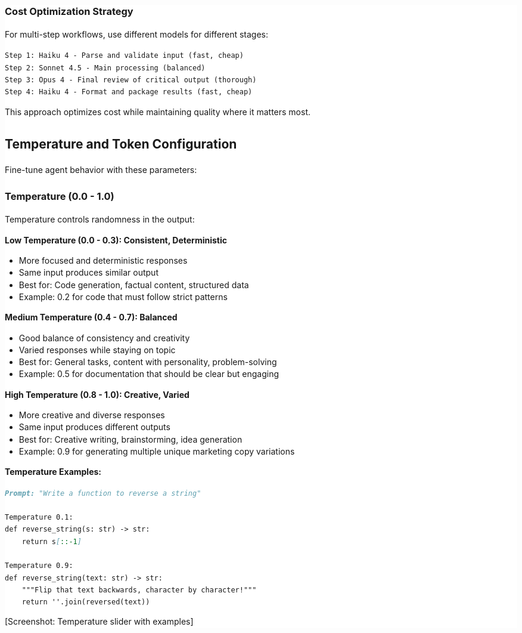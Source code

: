 ### Cost Optimization Strategy

For multi-step workflows, use different models for different stages:

```
Step 1: Haiku 4 - Parse and validate input (fast, cheap)
Step 2: Sonnet 4.5 - Main processing (balanced)
Step 3: Opus 4 - Final review of critical output (thorough)
Step 4: Haiku 4 - Format and package results (fast, cheap)
```

This approach optimizes cost while maintaining quality where it matters most.

## Temperature and Token Configuration

Fine-tune agent behavior with these parameters:

### Temperature (0.0 - 1.0)

Temperature controls randomness in the output:

**Low Temperature (0.0 - 0.3): Consistent, Deterministic**
- More focused and deterministic responses
- Same input produces similar output
- Best for: Code generation, factual content, structured data
- Example: 0.2 for code that must follow strict patterns

**Medium Temperature (0.4 - 0.7): Balanced**
- Good balance of consistency and creativity
- Varied responses while staying on topic
- Best for: General tasks, content with personality, problem-solving
- Example: 0.5 for documentation that should be clear but engaging

**High Temperature (0.8 - 1.0): Creative, Varied**
- More creative and diverse responses
- Same input produces different outputs
- Best for: Creative writing, brainstorming, idea generation
- Example: 0.9 for generating multiple unique marketing copy variations

**Temperature Examples:**

```markdown
Prompt: "Write a function to reverse a string"

Temperature 0.1:
def reverse_string(s: str) -> str:
    return s[::-1]

Temperature 0.9:
def reverse_string(text: str) -> str:
    """Flip that text backwards, character by character!"""
    return ''.join(reversed(text))
```

[Screenshot: Temperature slider with examples]
